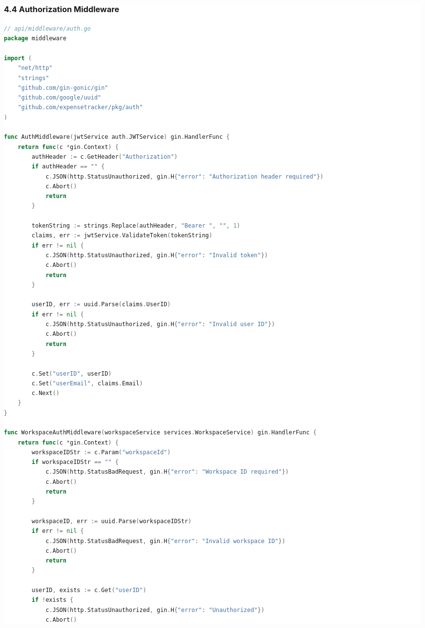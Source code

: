 ### 4.4 Authorization Middleware
```go
// api/middleware/auth.go
package middleware

import (
    "net/http"
    "strings"
    "github.com/gin-gonic/gin"
    "github.com/google/uuid"
    "github.com/expensetracker/pkg/auth"
)

func AuthMiddleware(jwtService auth.JWTService) gin.HandlerFunc {
    return func(c *gin.Context) {
        authHeader := c.GetHeader("Authorization")
        if authHeader == "" {
            c.JSON(http.StatusUnauthorized, gin.H{"error": "Authorization header required"})
            c.Abort()
            return
        }

        tokenString := strings.Replace(authHeader, "Bearer ", "", 1)
        claims, err := jwtService.ValidateToken(tokenString)
        if err != nil {
            c.JSON(http.StatusUnauthorized, gin.H{"error": "Invalid token"})
            c.Abort()
            return
        }

        userID, err := uuid.Parse(claims.UserID)
        if err != nil {
            c.JSON(http.StatusUnauthorized, gin.H{"error": "Invalid user ID"})
            c.Abort()
            return
        }

        c.Set("userID", userID)
        c.Set("userEmail", claims.Email)
        c.Next()
    }
}

func WorkspaceAuthMiddleware(workspaceService services.WorkspaceService) gin.HandlerFunc {
    return func(c *gin.Context) {
        workspaceIDStr := c.Param("workspaceId")
        if workspaceIDStr == "" {
            c.JSON(http.StatusBadRequest, gin.H{"error": "Workspace ID required"})
            c.Abort()
            return
        }

        workspaceID, err := uuid.Parse(workspaceIDStr)
        if err != nil {
            c.JSON(http.StatusBadRequest, gin.H{"error": "Invalid workspace ID"})
            c.Abort()
            return
        }

        userID, exists := c.Get("userID")
        if !exists {
            c.JSON(http.StatusUnauthorized, gin.H{"error": "Unauthorized"})
            c.Abort()
```